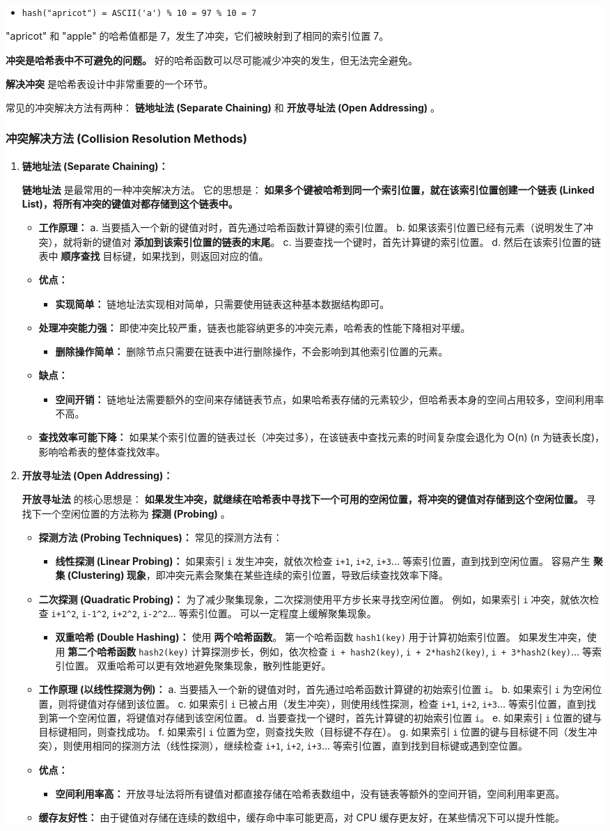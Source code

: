 *   `hash("apricot") = ASCII('a') % 10 = 97 % 10 = 7`

"apricot" 和 "apple" 的哈希值都是 7，发生了冲突，它们被映射到了相同的索引位置 7。

**冲突是哈希表中不可避免的问题。**  好的哈希函数可以尽可能减少冲突的发生，但无法完全避免。  

**解决冲突**  是哈希表设计中非常重要的一个环节。

常见的冲突解决方法有两种： **链地址法 (Separate Chaining)**  和 **开放寻址法 (Open Addressing)** 。

### 冲突解决方法 (Collision Resolution Methods)

1.  **链地址法 (Separate Chaining)：**

    **链地址法**  是最常用的一种冲突解决方法。  它的思想是：  **如果多个键被哈希到同一个索引位置，就在该索引位置创建一个链表 (Linked List)，将所有冲突的键值对都存储到这个链表中。**

    *   **工作原理：**
        a.  当要插入一个新的键值对时，首先通过哈希函数计算键的索引位置。
    b.  如果该索引位置已经有元素（说明发生了冲突），就将新的键值对 **添加到该索引位置的链表的末尾**。
        c.  当要查找一个键时，首先计算键的索引位置。
        d.  然后在该索引位置的链表中 **顺序查找**  目标键，如果找到，则返回对应的值。
    
    *   **优点：**
        *   **实现简单：**  链地址法实现相对简单，只需要使用链表这种基本数据结构即可。
    *   **处理冲突能力强：**  即使冲突比较严重，链表也能容纳更多的冲突元素，哈希表的性能下降相对平缓。
        *   **删除操作简单：**  删除节点只需要在链表中进行删除操作，不会影响到其他索引位置的元素。
    
    *   **缺点：**
        *   **空间开销：**  链地址法需要额外的空间来存储链表节点，如果哈希表存储的元素较少，但哈希表本身的空间占用较多，空间利用率不高。
    *   **查找效率可能下降：**  如果某个索引位置的链表过长（冲突过多），在该链表中查找元素的时间复杂度会退化为 O(n) (n 为链表长度)，影响哈希表的整体查找效率。
    
2.  **开放寻址法 (Open Addressing)：**

    **开放寻址法**  的核心思想是：  **如果发生冲突，就继续在哈希表中寻找下一个可用的空闲位置，将冲突的键值对存储到这个空闲位置。**  寻找下一个空闲位置的方法称为 **探测 (Probing)** 。

    *   **探测方法 (Probing Techniques)：**  常见的探测方法有：
        *   **线性探测 (Linear Probing)：**  如果索引 `i`  发生冲突，就依次检查 `i+1`, `i+2`, `i+3`...  等索引位置，直到找到空闲位置。  容易产生 **聚集 (Clustering) 现象**，即冲突元素会聚集在某些连续的索引位置，导致后续查找效率下降。
    *   **二次探测 (Quadratic Probing)：**  为了减少聚集现象，二次探测使用平方步长来寻找空闲位置。  例如，如果索引 `i` 冲突，就依次检查 `i+1^2`, `i-1^2`, `i+2^2`, `i-2^2`...  等索引位置。  可以一定程度上缓解聚集现象。
        *   **双重哈希 (Double Hashing)：**  使用 **两个哈希函数**。  第一个哈希函数 `hash1(key)`  用于计算初始索引位置。  如果发生冲突，使用 **第二个哈希函数**  `hash2(key)`  计算探测步长，例如，依次检查 `i + hash2(key)`, `i + 2*hash2(key)`, `i + 3*hash2(key)`...  等索引位置。  双重哈希可以更有效地避免聚集现象，散列性能更好。
    
    *   **工作原理 (以线性探测为例)：**
        a.  当要插入一个新的键值对时，首先通过哈希函数计算键的初始索引位置 `i`。
    b.  如果索引 `i`  为空闲位置，则将键值对存储到该位置。
        c.  如果索引 `i`  已被占用（发生冲突），则使用线性探测，检查 `i+1`, `i+2`, `i+3`...  等索引位置，直到找到第一个空闲位置，将键值对存储到该空闲位置。
        d.  当要查找一个键时，首先计算键的初始索引位置 `i`。
        e.  如果索引 `i`  位置的键与目标键相同，则查找成功。
        f.  如果索引 `i`  位置为空，则查找失败（目标键不存在）。
        g.  如果索引 `i`  位置的键与目标键不同（发生冲突），则使用相同的探测方法（线性探测），继续检查 `i+1`, `i+2`, `i+3`...  等索引位置，直到找到目标键或遇到空位置。
    
    *   **优点：**
        *   **空间利用率高：**  开放寻址法将所有键值对都直接存储在哈希表数组中，没有链表等额外的空间开销，空间利用率更高。
    *   **缓存友好性：**  由于键值对存储在连续的数组中，缓存命中率可能更高，对 CPU 缓存更友好，在某些情况下可以提升性能。
    